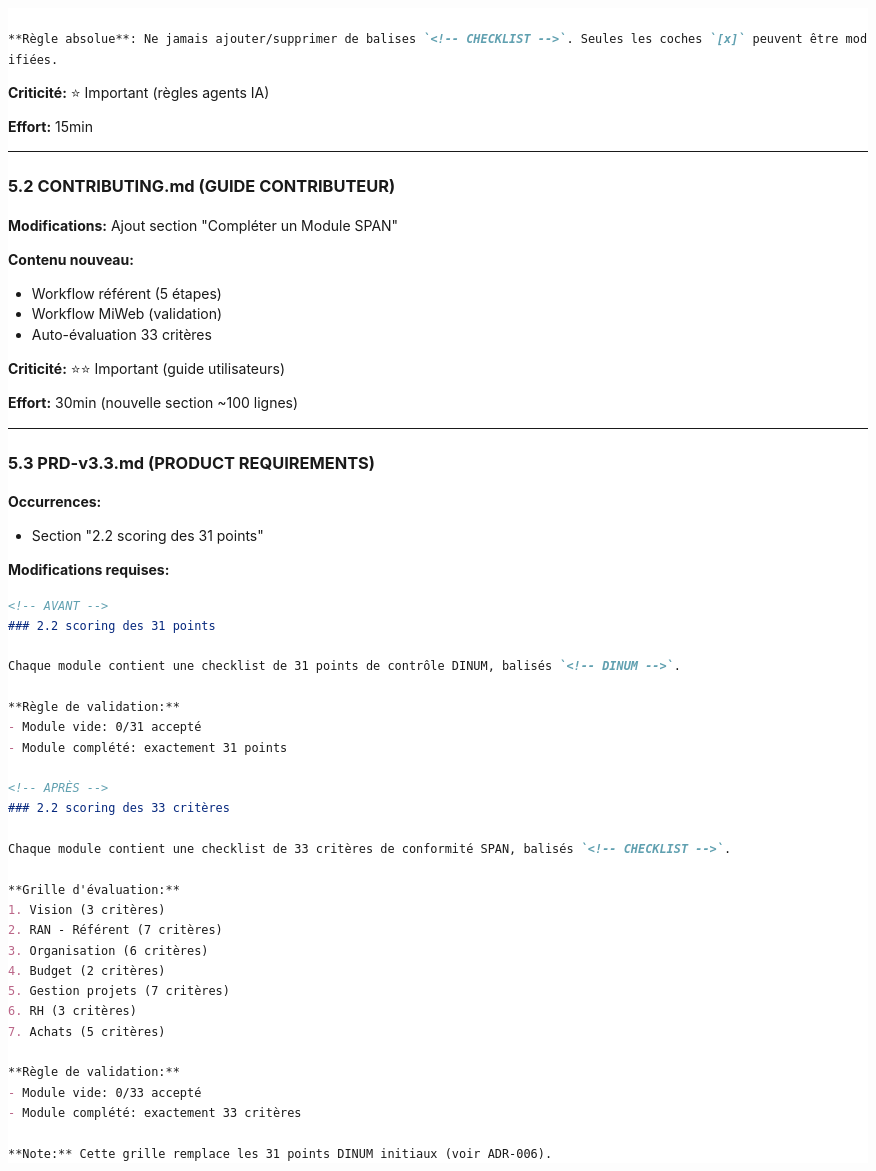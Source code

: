 ```markdown

**Règle absolue**: Ne jamais ajouter/supprimer de balises `<!-- CHECKLIST -->`. Seules les coches `[x]` peuvent être modifiées.
```

**Criticité:** ⭐ Important (règles agents IA)

**Effort:** 15min

---

### 5.2 CONTRIBUTING.md (GUIDE CONTRIBUTEUR)

**Modifications:** Ajout section "Compléter un Module SPAN"

**Contenu nouveau:**
- Workflow référent (5 étapes)
- Workflow MiWeb (validation)
- Auto-évaluation 33 critères

**Criticité:** ⭐⭐ Important (guide utilisateurs)

**Effort:** 30min (nouvelle section ~100 lignes)

---

### 5.3 PRD-v3.3.md (PRODUCT REQUIREMENTS)

**Occurrences:**
- Section "2.2 scoring des 31 points"

**Modifications requises:**

```markdown
<!-- AVANT -->
### 2.2 scoring des 31 points

Chaque module contient une checklist de 31 points de contrôle DINUM, balisés `<!-- DINUM -->`.

**Règle de validation:**
- Module vide: 0/31 accepté
- Module complété: exactement 31 points

<!-- APRÈS -->
### 2.2 scoring des 33 critères

Chaque module contient une checklist de 33 critères de conformité SPAN, balisés `<!-- CHECKLIST -->`.

**Grille d'évaluation:**
1. Vision (3 critères)
2. RAN - Référent (7 critères)
3. Organisation (6 critères)
4. Budget (2 critères)
5. Gestion projets (7 critères)
6. RH (3 critères)
7. Achats (5 critères)

**Règle de validation:**
- Module vide: 0/33 accepté
- Module complété: exactement 33 critères

**Note:** Cette grille remplace les 31 points DINUM initiaux (voir ADR-006).
```
